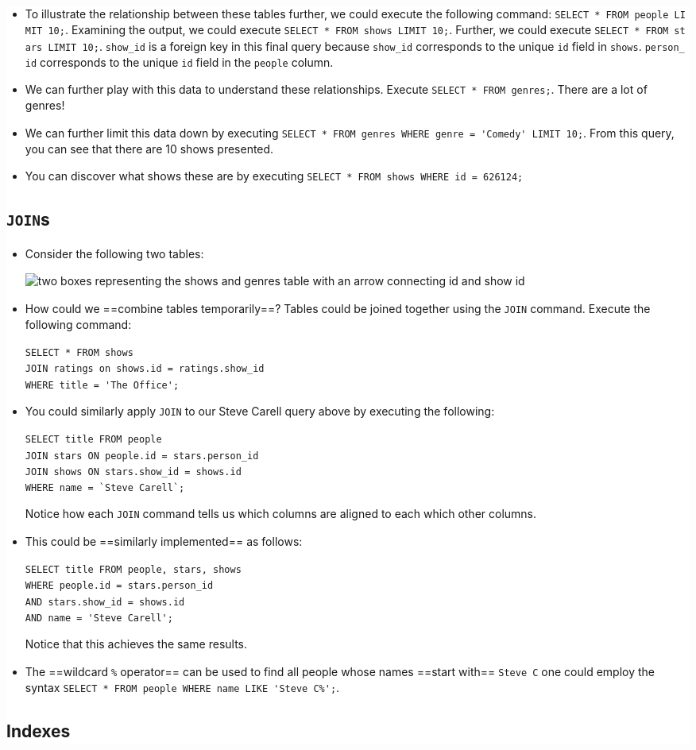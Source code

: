 - To illustrate the relationship between these tables further, we could execute the following command: `SELECT * FROM people LIMIT 10;`. Examining the output, we could execute `SELECT * FROM shows LIMIT 10;`. Further, we could execute `SELECT * FROM stars LIMIT 10;`. `show_id` is a foreign key in this final query because `show_id` corresponds to the unique `id` field in `shows`. `person_id` corresponds to the unique `id` field in the `people` column.

- We can further play with this data to understand these relationships. Execute `SELECT * FROM genres;`. There are a lot of genres!

- We can further limit this data down by executing `SELECT * FROM genres WHERE genre = 'Comedy' LIMIT 10;`. From this query, you can see that there are 10 shows presented.

- You can discover what shows these are by executing `SELECT * FROM shows WHERE id = 626124;`

## `JOIN`s

- Consider the following two tables:

    ![two boxes representing the shows and genres table with an arrow connecting id and show id](https://cs50.harvard.edu/x/2023/notes/7/cs50Week7Slide030.png)

- How could we ==combine tables temporarily==? Tables could be joined together using the `JOIN` command. Execute the following command:

    ```
    SELECT * FROM shows
    JOIN ratings on shows.id = ratings.show_id
    WHERE title = 'The Office';
    ```

- You could similarly apply `JOIN` to our Steve Carell query above by executing the following:

    ```
    SELECT title FROM people
    JOIN stars ON people.id = stars.person_id
    JOIN shows ON stars.show_id = shows.id
    WHERE name = `Steve Carell`;
    ```

    Notice how each `JOIN` command tells us which columns are aligned to each which other columns.

- This could be ==similarly implemented== as follows:

    ```
    SELECT title FROM people, stars, shows
    WHERE people.id = stars.person_id
    AND stars.show_id = shows.id
    AND name = 'Steve Carell';
    ```

    Notice that this achieves the same results.

- The ==wildcard `%` operator== can be used to find all people whose names ==start with== `Steve C` one could employ the syntax `SELECT * FROM people WHERE name LIKE 'Steve C%';`.

## Indexes
